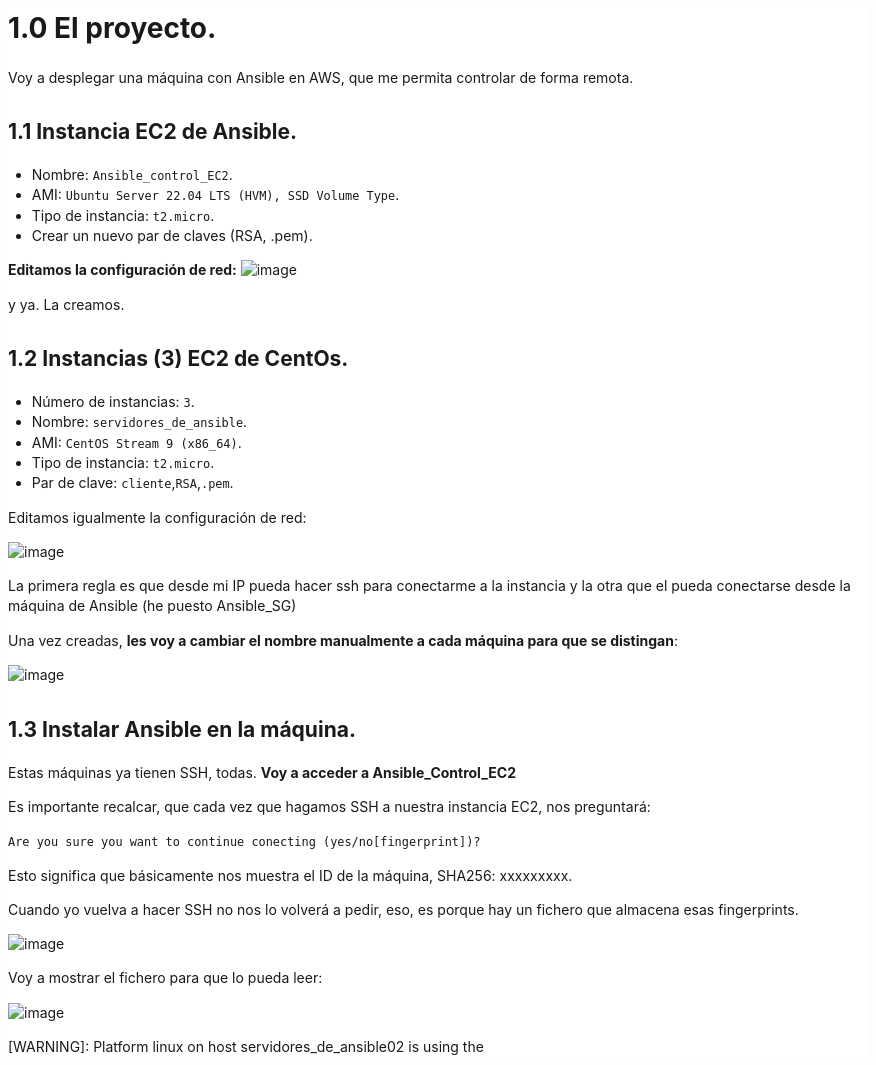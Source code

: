 # 1.0 El proyecto.

Voy a desplegar una máquina con Ansible en AWS, que me permita controlar de forma remota.

## 1.1 Instancia EC2 de Ansible.

- Nombre: `Ansible_control_EC2`.
- AMI: `Ubuntu Server 22.04 LTS (HVM), SSD Volume Type`.
- Tipo de instancia: `t2.micro`.
- Crear un nuevo par de claves (RSA, .pem).

**Editamos la configuración de red:**
  ![image](https://github.com/user-attachments/assets/8884a75c-1307-4378-9c9c-802c6c5e192b)

y ya. La creamos.

## 1.2 Instancias (3) EC2 de CentOs.
- Número de instancias: `3`.
- Nombre: `servidores_de_ansible`.
- AMI: `CentOS Stream 9 (x86_64)`.
- Tipo de instancia: `t2.micro`.
- Par de clave: `cliente`,`RSA`,`.pem`.

Editamos igualmente la configuración de red:

![image](https://github.com/user-attachments/assets/ffe8a2c7-1c4d-4255-9669-8ae45d41285b)

La primera regla es que desde mi IP pueda hacer ssh para conectarme a la instancia y la otra que el pueda conectarse desde la máquina de Ansible (he puesto Ansible_SG)

Una vez creadas, **les voy a cambiar el nombre manualmente a cada máquina para que se distingan**:

![image](https://github.com/user-attachments/assets/1b64d87e-58e8-4434-8323-d6f96e32bcff)

## 1.3 Instalar Ansible en la máquina.

Estas máquinas ya tienen SSH, todas. **Voy a acceder a Ansible_Control_EC2**

Es importante recalcar, que cada vez que hagamos SSH a nuestra instancia EC2, nos preguntará:

`Are you sure you want to continue conecting (yes/no[fingerprint])?`

Esto significa que básicamente nos muestra el ID de la máquina, SHA256: xxxxxxxxx.

Cuando yo vuelva a hacer SSH no nos lo volverá a pedir, eso, es porque hay un fichero que almacena esas fingerprints.

![image](https://github.com/user-attachments/assets/b59262e0-b28c-492e-80a1-84532f11fdd9)

Voy a mostrar el fichero para que lo pueda leer:

![image](https://github.com/user-attachments/assets/a07259e8-9360-4f45-9ae2-11ba3e144156)


[WARNING]: Platform linux on host servidores_de_ansible02 is using the